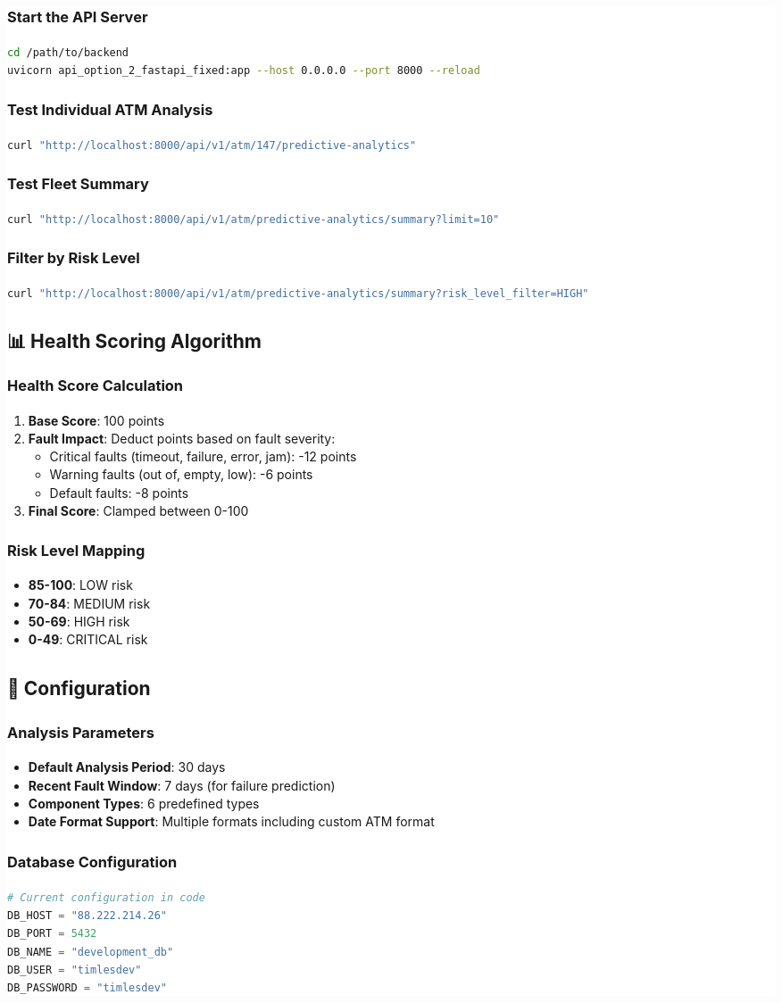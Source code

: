 ### Start the API Server
```bash
cd /path/to/backend
uvicorn api_option_2_fastapi_fixed:app --host 0.0.0.0 --port 8000 --reload
```

### Test Individual ATM Analysis
```bash
curl "http://localhost:8000/api/v1/atm/147/predictive-analytics"
```

### Test Fleet Summary
```bash
curl "http://localhost:8000/api/v1/atm/predictive-analytics/summary?limit=10"
```

### Filter by Risk Level
```bash
curl "http://localhost:8000/api/v1/atm/predictive-analytics/summary?risk_level_filter=HIGH"
```

## 📊 Health Scoring Algorithm

### Health Score Calculation
1. **Base Score**: 100 points
2. **Fault Impact**: Deduct points based on fault severity:
   - Critical faults (timeout, failure, error, jam): -12 points
   - Warning faults (out of, empty, low): -6 points  
   - Default faults: -8 points
3. **Final Score**: Clamped between 0-100

### Risk Level Mapping
- **85-100**: LOW risk
- **70-84**: MEDIUM risk
- **50-69**: HIGH risk
- **0-49**: CRITICAL risk

## 🔧 Configuration

### Analysis Parameters
- **Default Analysis Period**: 30 days
- **Recent Fault Window**: 7 days (for failure prediction)
- **Component Types**: 6 predefined types
- **Date Format Support**: Multiple formats including custom ATM format

### Database Configuration
```python
# Current configuration in code
DB_HOST = "88.222.214.26"
DB_PORT = 5432
DB_NAME = "development_db"
DB_USER = "timlesdev"
DB_PASSWORD = "timlesdev"
```
